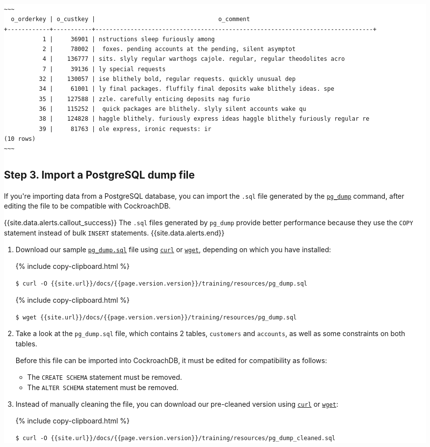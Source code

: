     ~~~
      o_orderkey | o_custkey |                                   o_comment
    +------------+-----------+-------------------------------------------------------------------------------+
               1 |     36901 | nstructions sleep furiously among
               2 |     78002 |  foxes. pending accounts at the pending, silent asymptot
               4 |    136777 | sits. slyly regular warthogs cajole. regular, regular theodolites acro
               7 |     39136 | ly special requests
              32 |    130057 | ise blithely bold, regular requests. quickly unusual dep
              34 |     61001 | ly final packages. fluffily final deposits wake blithely ideas. spe
              35 |    127588 | zzle. carefully enticing deposits nag furio
              36 |    115252 |  quick packages are blithely. slyly silent accounts wake qu
              38 |    124828 | haggle blithely. furiously express ideas haggle blithely furiously regular re
              39 |     81763 | ole express, ironic requests: ir
    (10 rows)
    ~~~

## Step 3. Import a PostgreSQL dump file

If you're importing data from a PostgreSQL database, you can import the `.sql` file generated by the [`pg_dump`][pg_dump] command, after editing the file to be compatible with CockroachDB.

{{site.data.alerts.callout_success}}
The `.sql` files generated by `pg_dump` provide better performance because they use the `COPY` statement instead of bulk `INSERT` statements.
{{site.data.alerts.end}}

1. Download our sample [`pg_dump.sql`](resources/pg_dump.sql) file using [`curl`][curl] or [`wget`][wget], depending on which you have installed:

    {% include copy-clipboard.html %}
    ~~~ shell
    $ curl -O {{site.url}}/docs/{{page.version.version}}/training/resources/pg_dump.sql
    ~~~

    {% include copy-clipboard.html %}
    ~~~ shell
    $ wget {{site.url}}/docs/{{page.version.version}}/training/resources/pg_dump.sql
    ~~~

2. Take a look at the `pg_dump.sql` file, which contains 2 tables, `customers` and `accounts`, as well as some constraints on both tables.

    Before this file can be imported into CockroachDB, it must be edited for compatibility as follows:  
    - The `CREATE SCHEMA` statement must be removed.
    - The `ALTER SCHEMA` statement must be removed.

3. Instead of manually cleaning the file, you can download our pre-cleaned version using [`curl`][curl] or [`wget`][wget]:

    {% include copy-clipboard.html %}
    ~~~ shell
    $ curl -O {{site.url}}/docs/{{page.version.version}}/training/resources/pg_dump_cleaned.sql
    ~~~


[curl]:      https://curl.haxx.se/
[wget]:      https://www.gnu.org/software/wget/
[pg_dump]:   https://www.postgresql.org/docs/current/app-pgdump.html
[mysqldump]: https://dev.mysql.com/doc/refman/8.0/en/mysqldump-sql-format.html